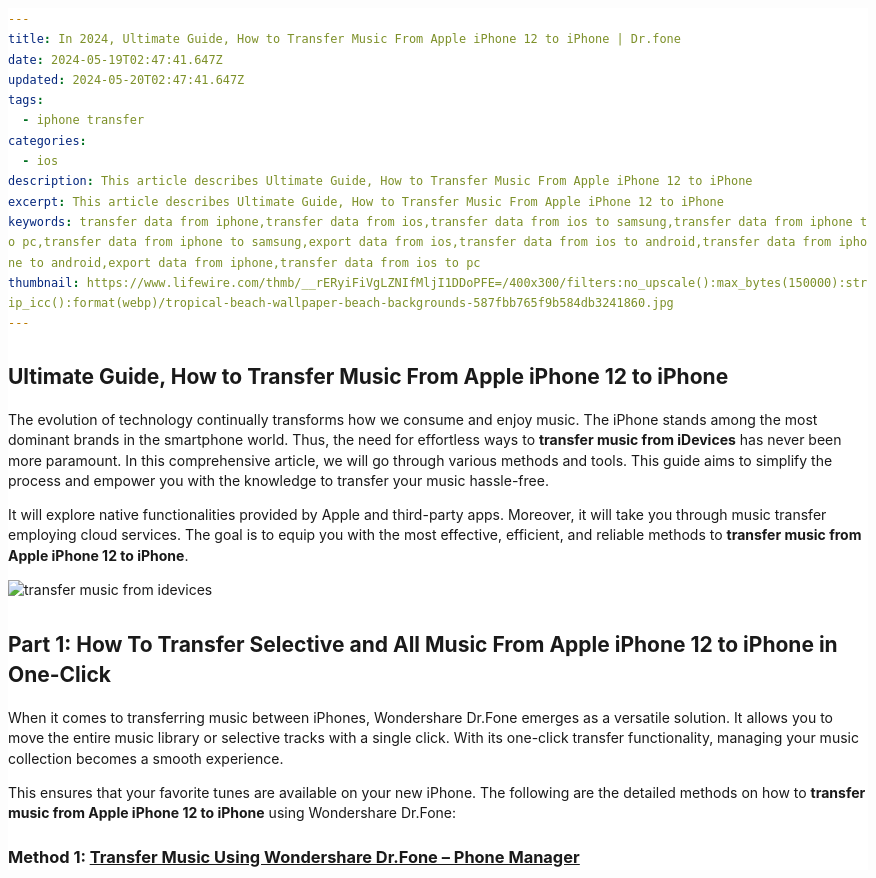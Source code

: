 ```yaml
---
title: In 2024, Ultimate Guide, How to Transfer Music From Apple iPhone 12 to iPhone | Dr.fone
date: 2024-05-19T02:47:41.647Z
updated: 2024-05-20T02:47:41.647Z
tags: 
  - iphone transfer
categories:
  - ios
description: This article describes Ultimate Guide, How to Transfer Music From Apple iPhone 12 to iPhone
excerpt: This article describes Ultimate Guide, How to Transfer Music From Apple iPhone 12 to iPhone
keywords: transfer data from iphone,transfer data from ios,transfer data from ios to samsung,transfer data from iphone to pc,transfer data from iphone to samsung,export data from ios,transfer data from ios to android,transfer data from iphone to android,export data from iphone,transfer data from ios to pc
thumbnail: https://www.lifewire.com/thmb/__rERyiFiVgLZNIfMljI1DDoPFE=/400x300/filters:no_upscale():max_bytes(150000):strip_icc():format(webp)/tropical-beach-wallpaper-beach-backgrounds-587fbb765f9b584db3241860.jpg
---
```


## Ultimate Guide, How to Transfer Music From Apple iPhone 12 to iPhone

The evolution of technology continually transforms how we consume and enjoy music. The iPhone stands among the most dominant brands in the smartphone world. Thus, the need for effortless ways to **transfer music from iDevices** has never been more paramount. In this comprehensive article, we will go through various methods and tools. This guide aims to simplify the process and empower you with the knowledge to transfer your music hassle-free.

It will explore native functionalities provided by Apple and third-party apps. Moreover, it will take you through music transfer employing cloud services. The goal is to equip you with the most effective, efficient, and reliable methods to **transfer music from Apple iPhone 12 to iPhone**.

![transfer music from idevices](https://images.wondershare.com/drfone/article/2023/12/m-iph-to-iph-1.jpg)

## Part 1: How To Transfer Selective and All Music From Apple iPhone 12 to iPhone in One-Click

When it comes to transferring music between iPhones, Wondershare Dr.Fone emerges as a versatile solution. It allows you to move the entire music library or selective tracks with a single click. With its one-click transfer functionality, managing your music collection becomes a smooth experience.

This ensures that your favorite tunes are available on your new iPhone. The following are the detailed methods on how to **transfer music from Apple iPhone 12 to iPhone** using Wondershare Dr.Fone:



### Method 1: [<u>Transfer Music Using Wondershare Dr.Fone – Phone Manager</u>](https://tools.techidaily.com/wondershare/drfone/drfone-toolkit/)

